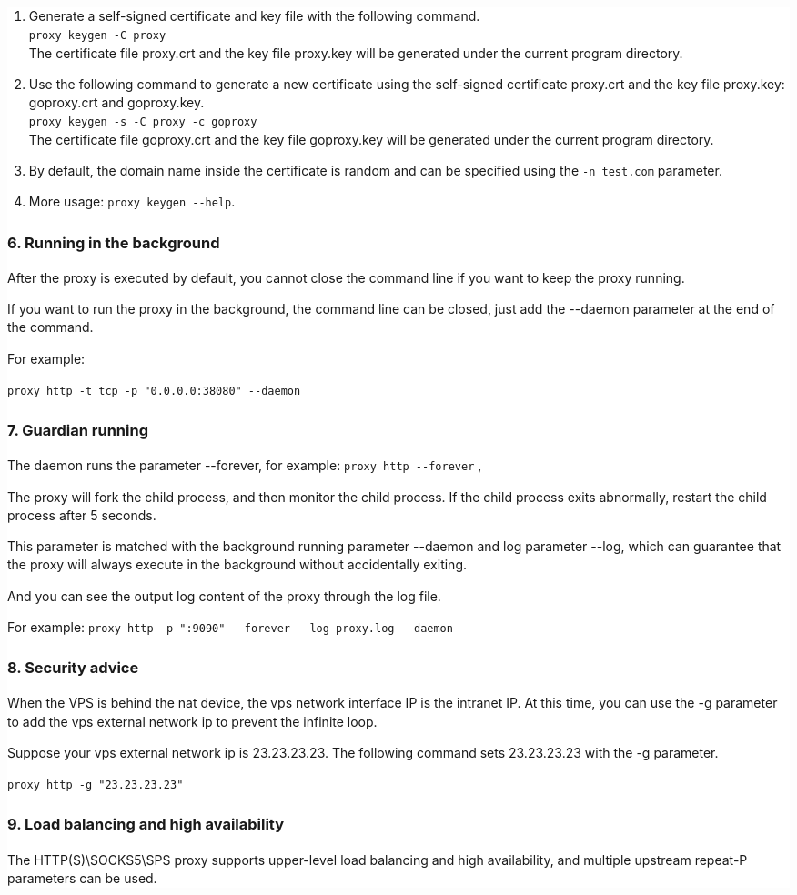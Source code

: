 1. Generate a self-signed certificate and key file with the following command.  
   `proxy keygen -C proxy`  
   The certificate file proxy.crt and the key file proxy.key will be generated under the current program directory.

2. Use the following command to generate a new certificate using the self-signed certificate proxy.crt and the key file proxy.key: goproxy.crt and goproxy.key.  
   `proxy keygen -s -C proxy -c goproxy`  
   The certificate file goproxy.crt and the key file goproxy.key will be generated under the current program directory.

3. By default, the domain name inside the certificate is random and can be specified using the `-n test.com` parameter.

4. More usage: `proxy keygen --help`.

### 6. Running in the background

After the proxy is executed by default, you cannot close the command line if you want to keep the proxy running.

If you want to run the proxy in the background, the command line can be closed, just add the --daemon parameter at the end of the command.

For example:

`proxy http -t tcp -p "0.0.0.0:38080" --daemon`

### 7. Guardian running
The daemon runs the parameter --forever, for example: `proxy http --forever` ,

The proxy will fork the child process, and then monitor the child process. If the child process exits abnormally, restart the child process after 5 seconds.

This parameter is matched with the background running parameter --daemon and log parameter --log, which can guarantee that the proxy will always execute in the background without accidentally exiting.

And you can see the output log content of the proxy through the log file.

For example: `proxy http -p ":9090" --forever --log proxy.log --daemon`

### 8. Security advice

When the VPS is behind the nat device, the vps network interface IP is the intranet IP. At this time, you can use the -g parameter to add the vps external network ip to prevent the infinite loop.

Suppose your vps external network ip is 23.23.23.23. The following command sets 23.23.23.23 with the -g parameter.

`proxy http -g "23.23.23.23"`

### 9. Load balancing and high availability

The HTTP(S)\SOCKS5\SPS proxy supports upper-level load balancing and high availability, and multiple upstream repeat-P parameters can be used.
